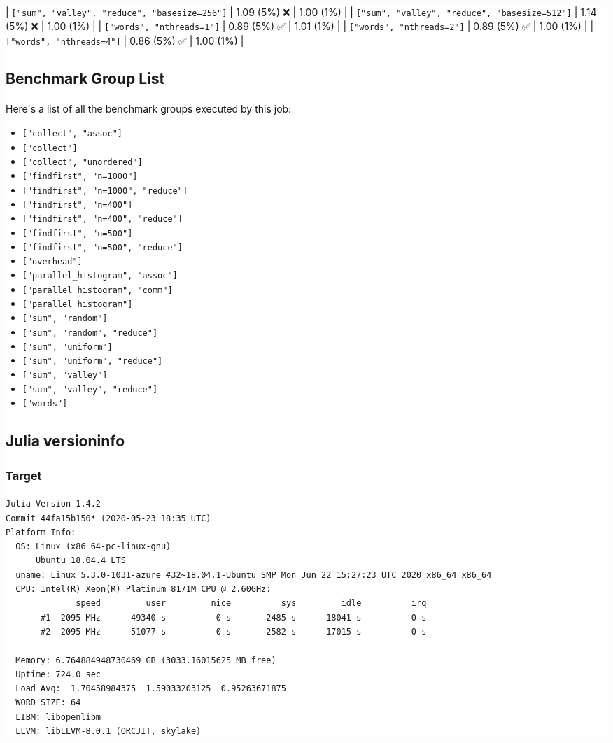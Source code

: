 | `["sum", "valley", "reduce", "basesize=256"]`       |                1.09 (5%) :x: |    1.00 (1%)  |
| `["sum", "valley", "reduce", "basesize=512"]`       |                1.14 (5%) :x: |    1.00 (1%)  |
| `["words", "nthreads=1"]`                           | 0.89 (5%) :white_check_mark: |    1.01 (1%)  |
| `["words", "nthreads=2"]`                           | 0.89 (5%) :white_check_mark: |    1.00 (1%)  |
| `["words", "nthreads=4"]`                           | 0.86 (5%) :white_check_mark: |    1.00 (1%)  |

## Benchmark Group List
Here's a list of all the benchmark groups executed by this job:

- `["collect", "assoc"]`
- `["collect"]`
- `["collect", "unordered"]`
- `["findfirst", "n=1000"]`
- `["findfirst", "n=1000", "reduce"]`
- `["findfirst", "n=400"]`
- `["findfirst", "n=400", "reduce"]`
- `["findfirst", "n=500"]`
- `["findfirst", "n=500", "reduce"]`
- `["overhead"]`
- `["parallel_histogram", "assoc"]`
- `["parallel_histogram", "comm"]`
- `["parallel_histogram"]`
- `["sum", "random"]`
- `["sum", "random", "reduce"]`
- `["sum", "uniform"]`
- `["sum", "uniform", "reduce"]`
- `["sum", "valley"]`
- `["sum", "valley", "reduce"]`
- `["words"]`

## Julia versioninfo

### Target
```
Julia Version 1.4.2
Commit 44fa15b150* (2020-05-23 18:35 UTC)
Platform Info:
  OS: Linux (x86_64-pc-linux-gnu)
      Ubuntu 18.04.4 LTS
  uname: Linux 5.3.0-1031-azure #32~18.04.1-Ubuntu SMP Mon Jun 22 15:27:23 UTC 2020 x86_64 x86_64
  CPU: Intel(R) Xeon(R) Platinum 8171M CPU @ 2.60GHz: 
              speed         user         nice          sys         idle          irq
       #1  2095 MHz      49340 s          0 s       2485 s      18041 s          0 s
       #2  2095 MHz      51077 s          0 s       2582 s      17015 s          0 s
       
  Memory: 6.764884948730469 GB (3033.16015625 MB free)
  Uptime: 724.0 sec
  Load Avg:  1.70458984375  1.59033203125  0.95263671875
  WORD_SIZE: 64
  LIBM: libopenlibm
  LLVM: libLLVM-8.0.1 (ORCJIT, skylake)
```
